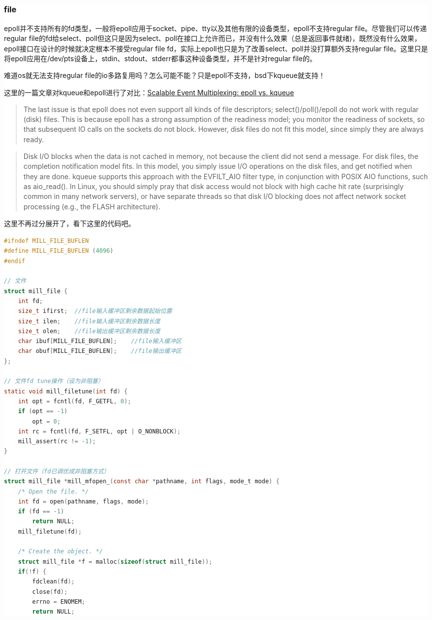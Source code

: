 ### file

epoll并不支持所有的fd类型，一般将epoll应用于socket、pipe、tty以及其他有限的设备类型，epoll不支持regular file。尽管我们可以传递regular file的fd给select、poll但这只是因为select、poll在接口上允许而已，并没有什么效果（总是返回事件就绪)，既然没有什么效果，epoll接口在设计的时候就决定根本不接受regular file fd，实际上epoll也只是为了改善select、poll并没打算额外支持regular file。这里只是将epoll应用在/dev/pts设备上，stdin、stdout、stderr都事这种设备类型，并不是针对regular file的。

难道os就无法支持regular file的io多路复用吗？怎么可能不能？只是epoll不支持，bsd下kqueue就支持！

这里的一篇文章对kqueue和epoll进行了对比：[Scalable Event Multiplexing: epoll vs. kqueue](http://people.eecs.berkeley.edu/~sangjin/2012/12/21/epoll-vs-kqueue.html)

>The last issue is that epoll does not even support all kinds of file descriptors; select()/poll()/epoll do not work with regular (disk) files. This is because epoll has a strong assumption of the readiness model; you monitor the readiness of sockets, so that subsequent IO calls on the sockets do not block. However, disk files do not fit this model, since simply they are always ready.

>Disk I/O blocks when the data is not cached in memory, not because the client did not send a message. For disk files, the completion notification model fits. In this model, you simply issue I/O operations on the disk files, and get notified when they are done. kqueue supports this approach with the EVFILT_AIO filter type, in conjunction with POSIX AIO functions, such as aio_read(). In Linux, you should simply pray that disk access would not block with high cache hit rate (surprisingly common in many network servers), or have separate threads so that disk I/O blocking does not affect network socket processing (e.g., the FLASH architecture).

这里不再过分展开了，看下这里的代码吧。

```c
#ifndef MILL_FILE_BUFLEN
#define MILL_FILE_BUFLEN (4096)
#endif

// 文件
struct mill_file {
    int fd;
    size_t ifirst;  //file输入缓冲区剩余数据起始位置
    size_t ilen;    //file输入缓冲区剩余数据长度
    size_t olen;    //file输出缓冲区剩余数据长度
    char ibuf[MILL_FILE_BUFLEN];    //file输入缓冲区
    char obuf[MILL_FILE_BUFLEN];    //file输出缓冲区
};

// 文件fd tune操作（设为非阻塞）
static void mill_filetune(int fd) {
    int opt = fcntl(fd, F_GETFL, 0);
    if (opt == -1)
        opt = 0;
    int rc = fcntl(fd, F_SETFL, opt | O_NONBLOCK);
    mill_assert(rc != -1);
}

// 打开文件（fd已调优成非阻塞方式）
struct mill_file *mill_mfopen_(const char *pathname, int flags, mode_t mode) {
    /* Open the file. */
    int fd = open(pathname, flags, mode);
    if (fd == -1)
        return NULL;
    mill_filetune(fd);

    /* Create the object. */
    struct mill_file *f = malloc(sizeof(struct mill_file));
    if(!f) {
        fdclean(fd);
        close(fd);
        errno = ENOMEM;
        return NULL;
```